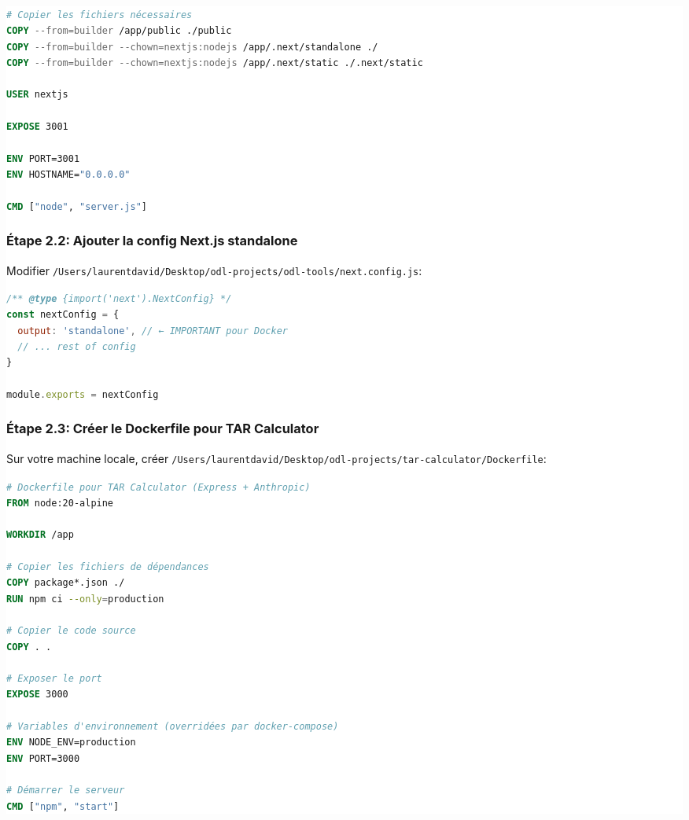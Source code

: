 ```dockerfile
# Copier les fichiers nécessaires
COPY --from=builder /app/public ./public
COPY --from=builder --chown=nextjs:nodejs /app/.next/standalone ./
COPY --from=builder --chown=nextjs:nodejs /app/.next/static ./.next/static

USER nextjs

EXPOSE 3001

ENV PORT=3001
ENV HOSTNAME="0.0.0.0"

CMD ["node", "server.js"]
```

### Étape 2.2: Ajouter la config Next.js standalone

Modifier `/Users/laurentdavid/Desktop/odl-projects/odl-tools/next.config.js`:

```javascript
/** @type {import('next').NextConfig} */
const nextConfig = {
  output: 'standalone', // ← IMPORTANT pour Docker
  // ... rest of config
}

module.exports = nextConfig
```

### Étape 2.3: Créer le Dockerfile pour TAR Calculator

Sur votre machine locale, créer `/Users/laurentdavid/Desktop/odl-projects/tar-calculator/Dockerfile`:

```dockerfile
# Dockerfile pour TAR Calculator (Express + Anthropic)
FROM node:20-alpine

WORKDIR /app

# Copier les fichiers de dépendances
COPY package*.json ./
RUN npm ci --only=production

# Copier le code source
COPY . .

# Exposer le port
EXPOSE 3000

# Variables d'environnement (overridées par docker-compose)
ENV NODE_ENV=production
ENV PORT=3000

# Démarrer le serveur
CMD ["npm", "start"]
```
